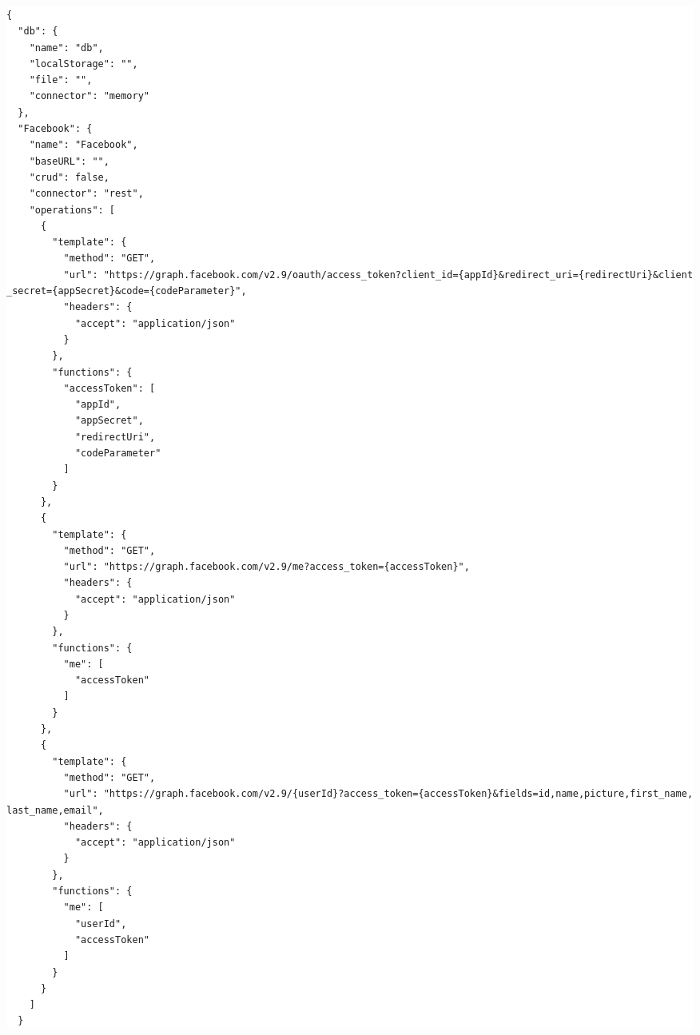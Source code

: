 ```
{
  "db": {
    "name": "db",
    "localStorage": "",
    "file": "",
    "connector": "memory"
  },
  "Facebook": {
    "name": "Facebook",
    "baseURL": "",
    "crud": false,
    "connector": "rest",
    "operations": [
      {
        "template": {
          "method": "GET",
          "url": "https://graph.facebook.com/v2.9/oauth/access_token?client_id={appId}&redirect_uri={redirectUri}&client_secret={appSecret}&code={codeParameter}",
          "headers": {
            "accept": "application/json"
          }
        },
        "functions": {
          "accessToken": [
            "appId",
            "appSecret",
            "redirectUri",
            "codeParameter"
          ]
        }
      },
      {
        "template": {
          "method": "GET",
          "url": "https://graph.facebook.com/v2.9/me?access_token={accessToken}",
          "headers": {
            "accept": "application/json"
          }
        },
        "functions": {
          "me": [
            "accessToken"
          ] 
        }
      },
      {
        "template": {
          "method": "GET",
          "url": "https://graph.facebook.com/v2.9/{userId}?access_token={accessToken}&fields=id,name,picture,first_name,last_name,email",
          "headers": {
            "accept": "application/json"
          }
        },
        "functions": {
          "me": [
            "userId",
            "accessToken"
          ] 
        }
      }
    ]
  }
```